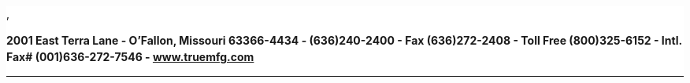 
,

**2001 East Terra Lane - O’Fallon, Missouri 63366-4434 - (636)240-2400 - Fax (636)272-2408 - Toll Free (800)325-6152 - Intl. Fax# (001)636-272-7546 - www.truemfg.com**



-----

